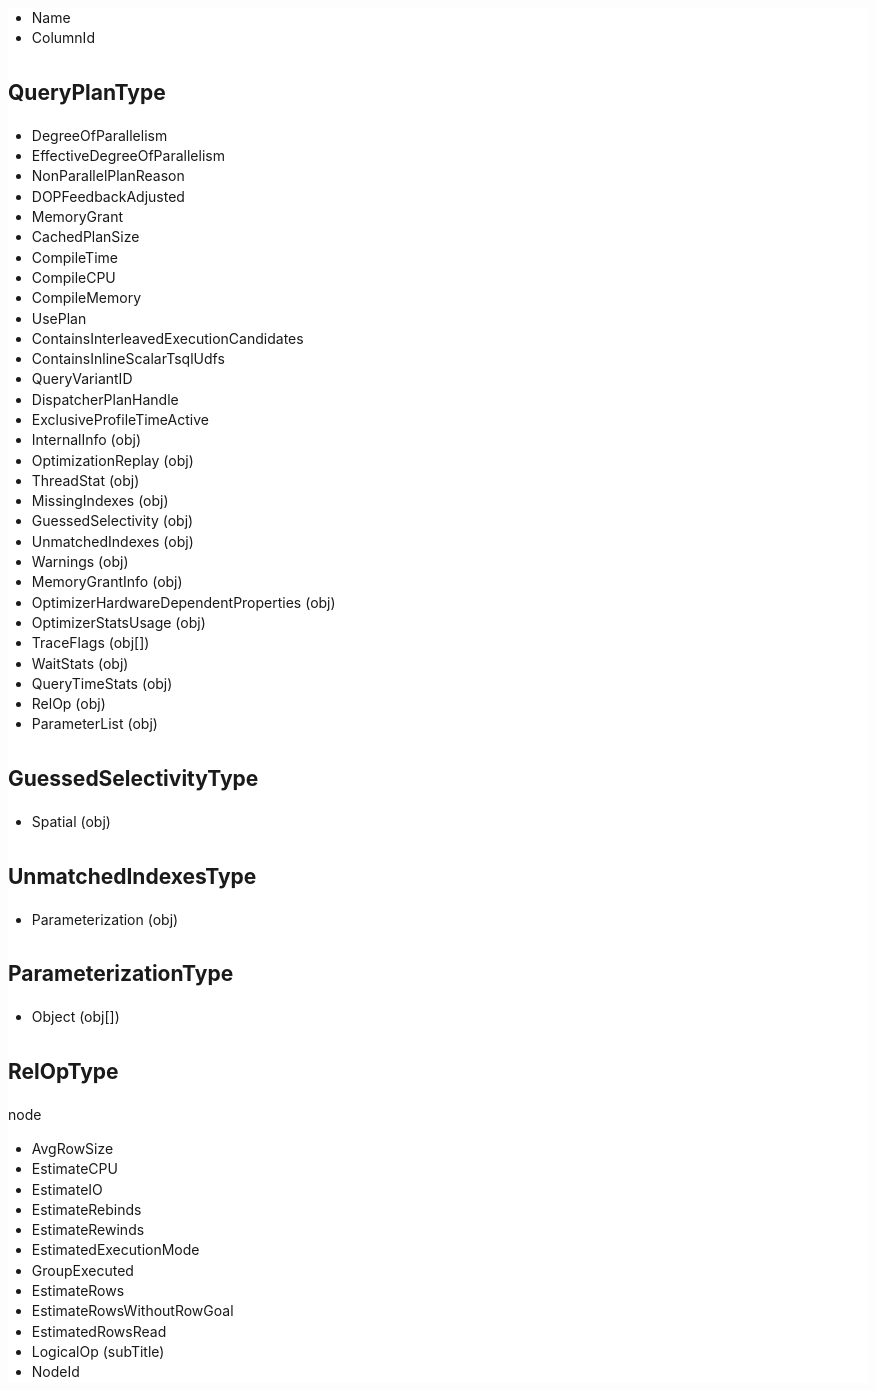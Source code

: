 - Name
- ColumnId

## QueryPlanType

- DegreeOfParallelism
- EffectiveDegreeOfParallelism
- NonParallelPlanReason
- DOPFeedbackAdjusted
- MemoryGrant
- CachedPlanSize
- CompileTime
- CompileCPU
- CompileMemory
- UsePlan
- ContainsInterleavedExecutionCandidates
- ContainsInlineScalarTsqlUdfs
- QueryVariantID
- DispatcherPlanHandle
- ExclusiveProfileTimeActive
- InternalInfo (obj)
- OptimizationReplay (obj)
- ThreadStat (obj)
- MissingIndexes (obj)
- GuessedSelectivity (obj)
- UnmatchedIndexes (obj)
- Warnings (obj)
- MemoryGrantInfo (obj)
- OptimizerHardwareDependentProperties (obj)
- OptimizerStatsUsage (obj)
- TraceFlags (obj[])
- WaitStats (obj)
- QueryTimeStats (obj)
- RelOp (obj)
- ParameterList (obj)

## GuessedSelectivityType

- Spatial (obj)

## UnmatchedIndexesType

- Parameterization (obj)

## ParameterizationType

- Object (obj[])

## RelOpType
node
- AvgRowSize
- EstimateCPU
- EstimateIO
- EstimateRebinds
- EstimateRewinds
- EstimatedExecutionMode
- GroupExecuted
- EstimateRows
- EstimateRowsWithoutRowGoal
- EstimatedRowsRead
- LogicalOp (subTitle)
- NodeId